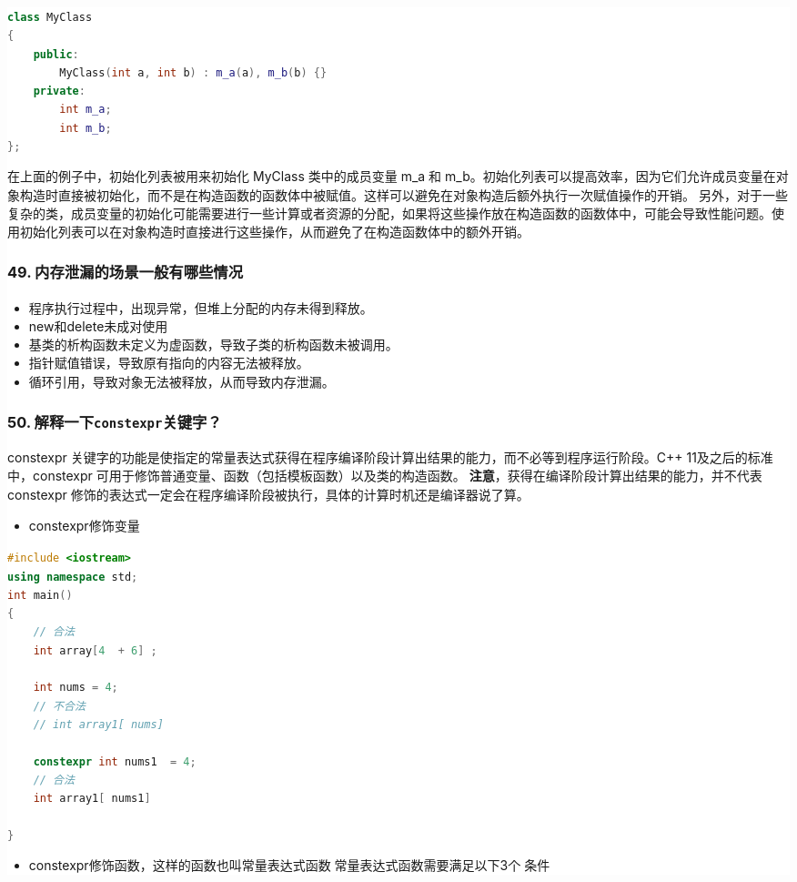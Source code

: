 ```c++
class MyClass 
{ 
	public:
		MyClass(int a, int b) : m_a(a), m_b(b) {} 
	private:     
		int m_a;     
		int m_b; 
};
```



在上面的例子中，初始化列表被用来初始化 MyClass 类中的成员变量 m_a 和 m_b。初始化列表可以提高效率，因为它们允许成员变量在对象构造时直接被初始化，而不是在构造函数的函数体中被赋值。这样可以避免在对象构造后额外执行一次赋值操作的开销。
另外，对于一些复杂的类，成员变量的初始化可能需要进行一些计算或者资源的分配，如果将这些操作放在构造函数的函数体中，可能会导致性能问题。使用初始化列表可以在对象构造时直接进行这些操作，从而避免了在构造函数体中的额外开销。

### 49. 内存泄漏的场景一般有哪些情况
- 程序执行过程中，出现异常，但堆上分配的内存未得到释放。
- new和delete未成对使用
- 基类的析构函数未定义为虚函数，导致子类的析构函数未被调用。
- 指针赋值错误，导致原有指向的内容无法被释放。
- 循环引用，导致对象无法被释放，从而导致内存泄漏。

### 50. 解释一下`constexpr`关键字？

constexpr 关键字的功能是使指定的常量表达式获得在程序编译阶段计算出结果的能力，而不必等到程序运行阶段。C++ 11及之后的标准中，constexpr 可用于修饰普通变量、函数（包括模板函数）以及类的构造函数。
**注意**，获得在编译阶段计算出结果的能力，并不代表 constexpr 修饰的表达式一定会在程序编译阶段被执行，具体的计算时机还是编译器说了算。

- constexpr修饰变量

```c++
#include <iostream>
using namespace std;
int main()
{
    // 合法           
	int array[4  + 6] ;

    int nums = 4; 
    // 不合法
    // int array1[ nums]
    
    constexpr int nums1  = 4; 
    // 合法
    int array1[ nums1] 

}
```



- constexpr修饰函数，这样的函数也叫常量表达式函数
  常量表达式函数需要满足以下3个 条件
